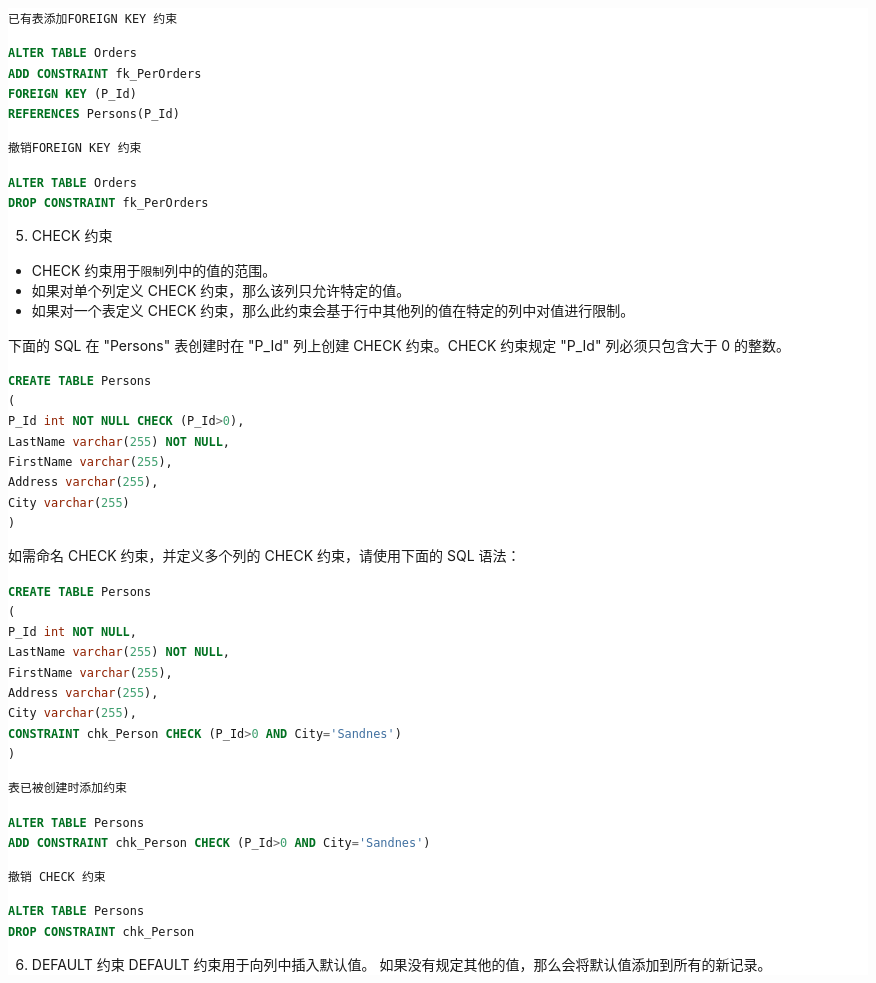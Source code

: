 `已有表添加FOREIGN KEY 约束`
```sql
ALTER TABLE Orders
ADD CONSTRAINT fk_PerOrders
FOREIGN KEY (P_Id)
REFERENCES Persons(P_Id)
```

`撤销FOREIGN KEY 约束`
```sql
ALTER TABLE Orders
DROP CONSTRAINT fk_PerOrders
```

5. CHECK 约束
- CHECK 约束用于`限制`列中的值的范围。
- 如果对单个列定义 CHECK 约束，那么该列只允许特定的值。
- 如果对一个表定义 CHECK 约束，那么此约束会基于行中其他列的值在特定的列中对值进行限制。

下面的 SQL 在 "Persons" 表创建时在 "P_Id" 列上创建 CHECK 约束。CHECK 约束规定 "P_Id" 列必须只包含大于 0 的整数。
```sql
CREATE TABLE Persons
(
P_Id int NOT NULL CHECK (P_Id>0),
LastName varchar(255) NOT NULL,
FirstName varchar(255),
Address varchar(255),
City varchar(255)
)
```

如需命名 CHECK 约束，并定义多个列的 CHECK 约束，请使用下面的 SQL 语法：
```sql
CREATE TABLE Persons
(
P_Id int NOT NULL,
LastName varchar(255) NOT NULL,
FirstName varchar(255),
Address varchar(255),
City varchar(255),
CONSTRAINT chk_Person CHECK (P_Id>0 AND City='Sandnes')
)
```

`表已被创建时添加约束`
```sql
ALTER TABLE Persons
ADD CONSTRAINT chk_Person CHECK (P_Id>0 AND City='Sandnes')
```

`撤销 CHECK 约束`
```sql
ALTER TABLE Persons
DROP CONSTRAINT chk_Person
```

6. DEFAULT 约束
DEFAULT 约束用于向列中插入默认值。
如果没有规定其他的值，那么会将默认值添加到所有的新记录。
